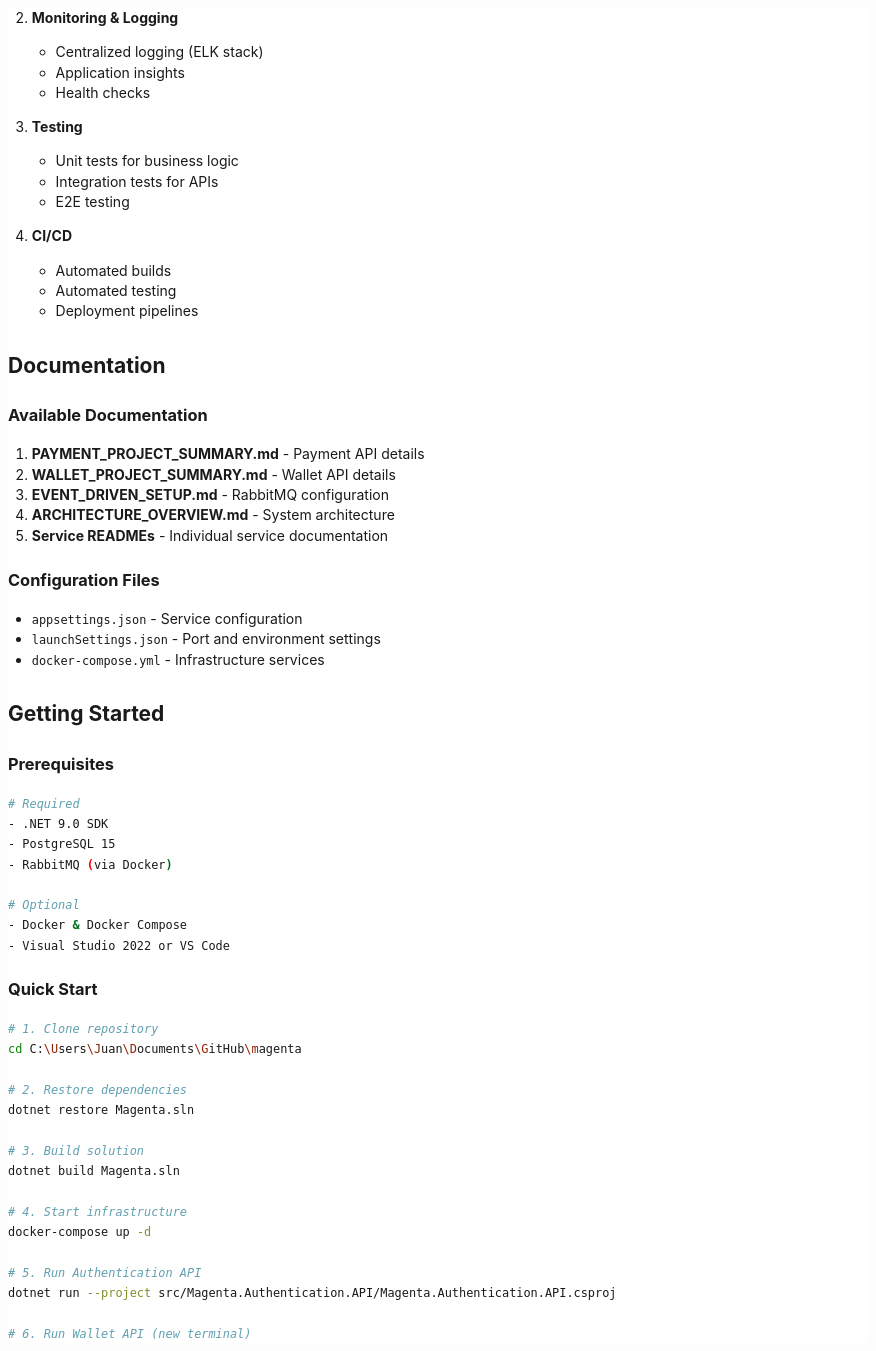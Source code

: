 2. **Monitoring & Logging**
   - Centralized logging (ELK stack)
   - Application insights
   - Health checks

3. **Testing**
   - Unit tests for business logic
   - Integration tests for APIs
   - E2E testing

4. **CI/CD**
   - Automated builds
   - Automated testing
   - Deployment pipelines

## Documentation

### Available Documentation

1. **PAYMENT_PROJECT_SUMMARY.md** - Payment API details
2. **WALLET_PROJECT_SUMMARY.md** - Wallet API details
3. **EVENT_DRIVEN_SETUP.md** - RabbitMQ configuration
4. **ARCHITECTURE_OVERVIEW.md** - System architecture
5. **Service READMEs** - Individual service documentation

### Configuration Files

- `appsettings.json` - Service configuration
- `launchSettings.json` - Port and environment settings
- `docker-compose.yml` - Infrastructure services

## Getting Started

### Prerequisites
```bash
# Required
- .NET 9.0 SDK
- PostgreSQL 15
- RabbitMQ (via Docker)

# Optional
- Docker & Docker Compose
- Visual Studio 2022 or VS Code
```

### Quick Start

```bash
# 1. Clone repository
cd C:\Users\Juan\Documents\GitHub\magenta

# 2. Restore dependencies
dotnet restore Magenta.sln

# 3. Build solution
dotnet build Magenta.sln

# 4. Start infrastructure
docker-compose up -d

# 5. Run Authentication API
dotnet run --project src/Magenta.Authentication.API/Magenta.Authentication.API.csproj

# 6. Run Wallet API (new terminal)
```